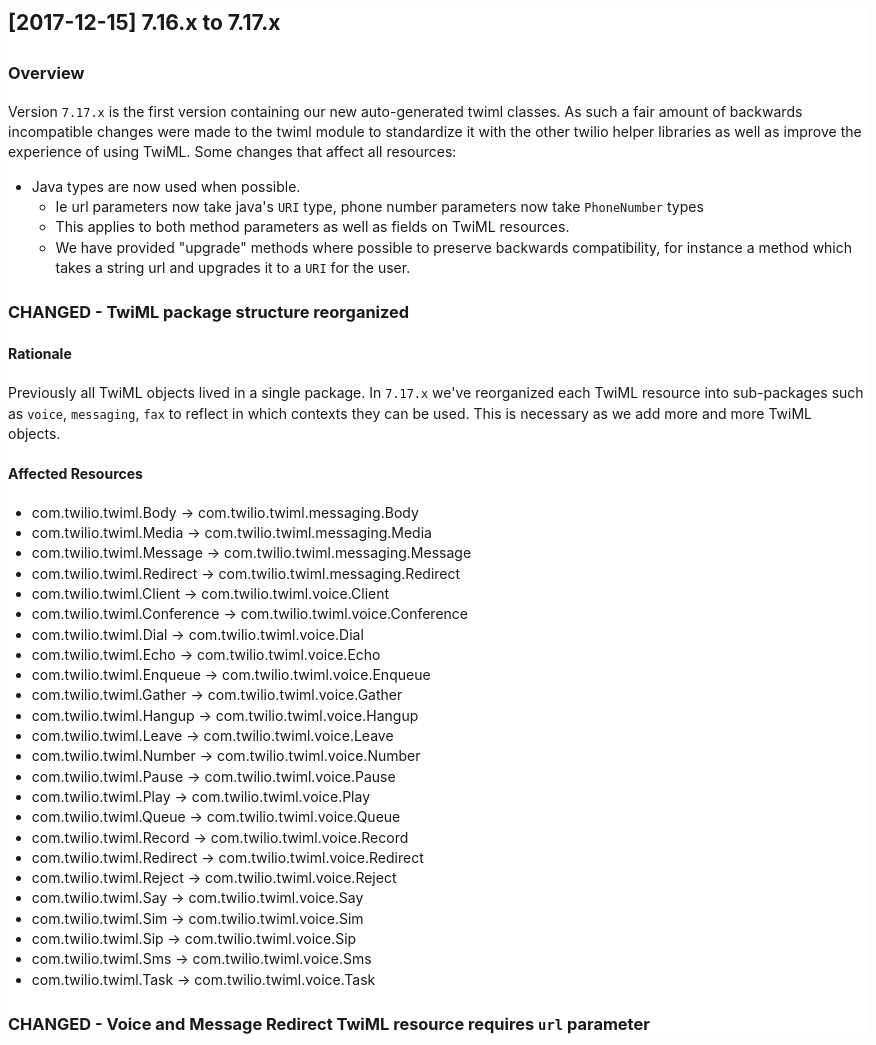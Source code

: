 [2017-12-15] 7.16.x to 7.17.x
-----------------------------

### Overview

Version `7.17.x` is the first version containing our new auto-generated twiml classes. As such a fair amount of backwards incompatible changes were made to the twiml module to standardize it with the other twilio helper libraries as well as improve the experience of using TwiML. Some changes that affect all resources:

- Java types are now used when possible. 
    - Ie url parameters now take java's `URI` type, phone number parameters now take `PhoneNumber` types
    - This applies to both method parameters as well as fields on TwiML resources.
    - We have provided "upgrade" methods where possible to preserve backwards compatibility, for instance a method which takes a string url and upgrades it to a `URI` for the user.


### CHANGED - TwiML package structure reorganized

#### Rationale

Previously all TwiML objects lived in a single package. In `7.17.x` we've reorganized each TwiML resource into sub-packages such as `voice`, `messaging`, `fax` to reflect in which contexts they can be used. This is necessary as we add more and more TwiML objects.

#### Affected Resources
- com.twilio.twiml.Body -> com.twilio.twiml.messaging.Body
- com.twilio.twiml.Media -> com.twilio.twiml.messaging.Media
- com.twilio.twiml.Message -> com.twilio.twiml.messaging.Message
- com.twilio.twiml.Redirect -> com.twilio.twiml.messaging.Redirect
- com.twilio.twiml.Client -> com.twilio.twiml.voice.Client
- com.twilio.twiml.Conference -> com.twilio.twiml.voice.Conference
- com.twilio.twiml.Dial -> com.twilio.twiml.voice.Dial
- com.twilio.twiml.Echo -> com.twilio.twiml.voice.Echo
- com.twilio.twiml.Enqueue -> com.twilio.twiml.voice.Enqueue
- com.twilio.twiml.Gather -> com.twilio.twiml.voice.Gather
- com.twilio.twiml.Hangup -> com.twilio.twiml.voice.Hangup
- com.twilio.twiml.Leave -> com.twilio.twiml.voice.Leave
- com.twilio.twiml.Number -> com.twilio.twiml.voice.Number
- com.twilio.twiml.Pause -> com.twilio.twiml.voice.Pause
- com.twilio.twiml.Play -> com.twilio.twiml.voice.Play
- com.twilio.twiml.Queue -> com.twilio.twiml.voice.Queue
- com.twilio.twiml.Record -> com.twilio.twiml.voice.Record
- com.twilio.twiml.Redirect -> com.twilio.twiml.voice.Redirect
- com.twilio.twiml.Reject -> com.twilio.twiml.voice.Reject
- com.twilio.twiml.Say -> com.twilio.twiml.voice.Say
- com.twilio.twiml.Sim -> com.twilio.twiml.voice.Sim
- com.twilio.twiml.Sip -> com.twilio.twiml.voice.Sip
- com.twilio.twiml.Sms -> com.twilio.twiml.voice.Sms
- com.twilio.twiml.Task -> com.twilio.twiml.voice.Task

### CHANGED - Voice and Message Redirect TwiML resource requires `url` parameter
